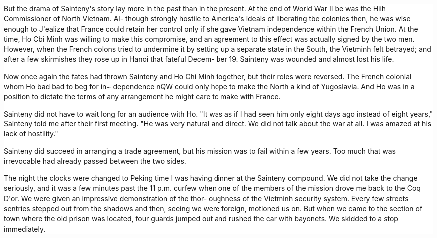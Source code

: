 But the drama of Sainteny's story lay 
more in the past than in the present. At the 
end of World War II be was the Hiih 
Commissioner of North Vietnam. Al-
though strongly hostile to America's ideals 
of liberating tbe colonies then, he was 
wise enough to J'ealize that France could 
retain her control only if she gave Vietnam 
independence within the French Union. 
At the time, Ho Cbi Minh was willing to 
make this compromise, and an agreement 
to this effect was actually signed by the 
two men. However, when the French 
colons tried to undermine it by setting up 
a separate state in the South, the Vietminh 
felt betrayed; and after a few skirmishes 
they rose up in Hanoi that fateful Decem-
ber 19. Sainteny was wounded and almost 
lost his life. 

Now once again the fates had thrown 
Sainteny and Ho Chi Minh together, but 
their roles were reversed. The French 
colonial whom Ho bad bad to beg for in~ 
dependence nQW could only hope to make 
the North a kind of Yugoslavia. And Ho 
was in a position to dictate the terms of 
any arrangement he might care to make 
with France. 

Sainteny did not have to wait long for 
an audience with Ho. "It was as if I had 
seen him only eight days ago instead of 
eight years," Sainteny told me after their 
first meeting. "He was very natural and 
direct. We did not talk about the war at all. 
I was amazed at his lack of hostility." 

Sainteny did succeed in arranging a 
trade agreement, but his mission was to 
fail within a few years. Too much that was 
irrevocable had already passed between 
the two sides. 

The night the clocks were changed to 
Peking time I was having dinner at the 
Sainteny compound. We did not take 
the change seriously, and it was a few 
minutes past the 11 p.m. curfew when 
one of the members of the mission drove 
me back to the Coq D'or. We were given 
an impressive demonstration of the thor-
oughness of the Vietminh security system. 
Every few streets sentries stepped out from 
the shadows and then, seeing we were 
foreign, motioned us on. But when we 
came to the section of town where the old 
prison was located, four guards jumped 
out and rushed the car with bayonets. We 
skidded to a stop immediately. 
